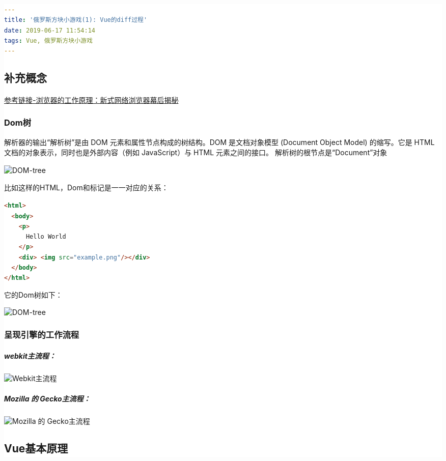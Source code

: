 ```yaml
---
title: '俄罗斯方块小游戏(1): Vue的diff过程'
date: 2019-06-17 11:54:14
tags: Vue, 俄罗斯方块小游戏
---
```



## 补充概念

[参考链接-浏览器的工作原理：新式网络浏览器幕后揭秘](https://www.html5rocks.com/zh/tutorials/internals/howbrowserswork/#DOM)

### Dom树

解析器的输出“解析树”是由 DOM 元素和属性节点构成的树结构。DOM 是文档对象模型 (Document Object Model) 的缩写。它是 HTML 文档的对象表示，同时也是外部内容（例如 JavaScript）与 HTML 元素之间的接口。 
解析树的根节点是“Document”对象

![DOM-tree](https://upload.wikimedia.org/wikipedia/commons/5/5a/DOM-model.svg)

比如这样的HTML，Dom和标记是一一对应的关系：

```html
<html>
  <body>
    <p>
      Hello World
    </p>
    <div> <img src="example.png"/></div>
  </body>
</html>
```

它的Dom树如下：

![DOM-tree](https://www.html5rocks.com/zh/tutorials/internals/howbrowserswork/image015.png)



### 呈现引擎的工作流程


##### webkit主流程：

![Webkit主流程](https://www.html5rocks.com/zh/tutorials/internals/howbrowserswork/webkitflow.png)

##### Mozilla 的 Gecko主流程：

![Mozilla 的 Gecko主流程](https://www.html5rocks.com/zh/tutorials/internals/howbrowserswork/image008.jpg)


##  Vue基本原理
